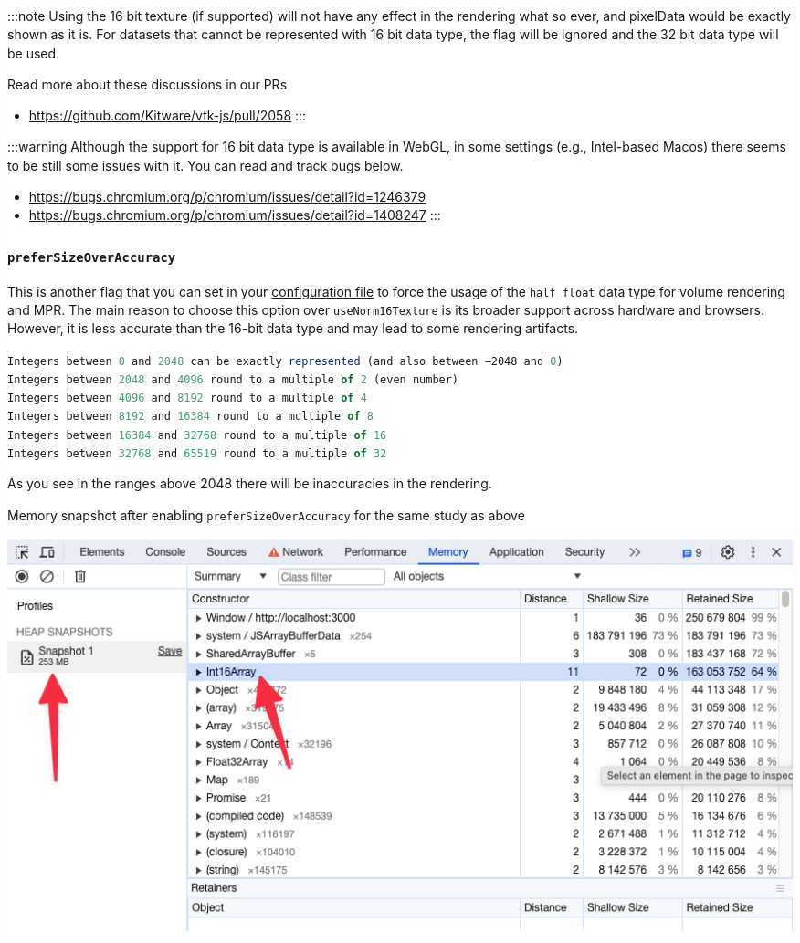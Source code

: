 :::note
Using the 16 bit texture (if supported) will not have any effect in the rendering what so ever, and pixelData
would be exactly shown as it is. For datasets that cannot be represented with 16 bit data type, the flag will be ignored
and the 32 bit data type will be used.


Read more about these discussions in our PRs
- https://github.com/Kitware/vtk-js/pull/2058
:::


:::warning
Although the support for 16 bit data type is available in WebGL, in some settings (e.g., Intel-based Macos) there seems
to be still some issues with it. You can read and track bugs below.

- https://bugs.chromium.org/p/chromium/issues/detail?id=1246379
- https://bugs.chromium.org/p/chromium/issues/detail?id=1408247
:::

### `preferSizeOverAccuracy`

This is another flag that you can set in your [configuration file](../configuration/configurationFiles.md) to force the usage of the `half_float` data type for volume rendering and MPR. The main reason to choose this option over `useNorm16Texture` is its broader support across hardware and browsers. However, it is less accurate than the 16-bit data type and may lead to some rendering artifacts.

```js
Integers between 0 and 2048 can be exactly represented (and also between −2048 and 0)
Integers between 2048 and 4096 round to a multiple of 2 (even number)
Integers between 4096 and 8192 round to a multiple of 4
Integers between 8192 and 16384 round to a multiple of 8
Integers between 16384 and 32768 round to a multiple of 16
Integers between 32768 and 65519 round to a multiple of 32
```

As you see in the ranges above 2048 there will be inaccuracies in the rendering.

Memory snapshot after enabling `preferSizeOverAccuracy` for the same study as above

![](../assets/img/preferSizeOverAccuracy.png)
